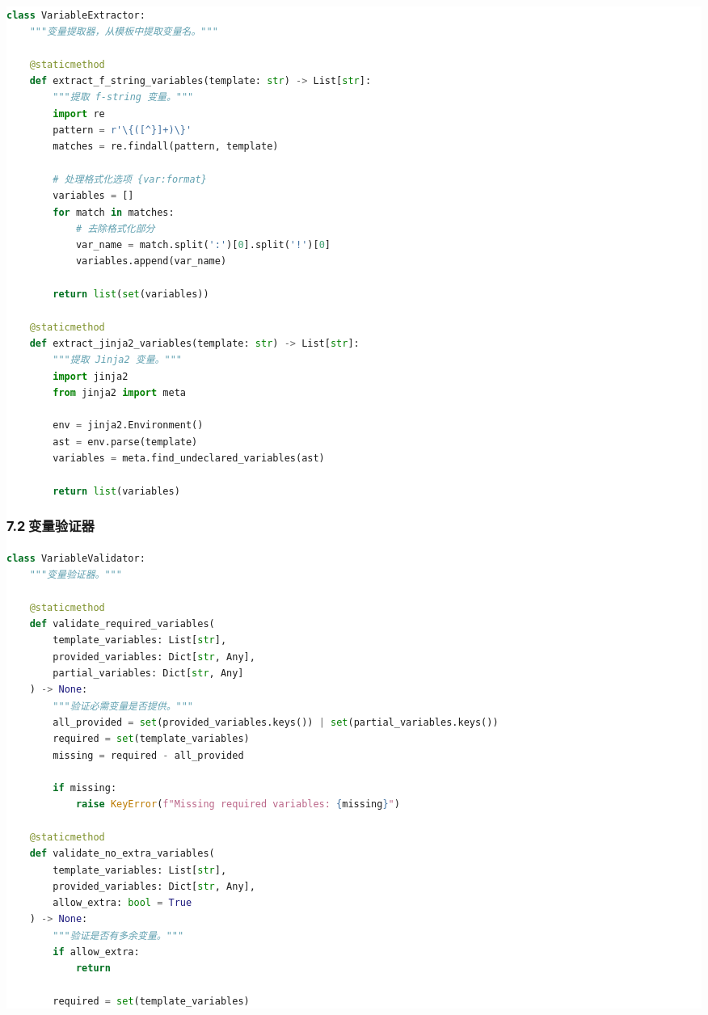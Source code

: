 ```python
class VariableExtractor:
    """变量提取器，从模板中提取变量名。"""

    @staticmethod
    def extract_f_string_variables(template: str) -> List[str]:
        """提取 f-string 变量。"""
        import re
        pattern = r'\{([^}]+)\}'
        matches = re.findall(pattern, template)

        # 处理格式化选项 {var:format}
        variables = []
        for match in matches:
            # 去除格式化部分
            var_name = match.split(':')[0].split('!')[0]
            variables.append(var_name)

        return list(set(variables))

    @staticmethod
    def extract_jinja2_variables(template: str) -> List[str]:
        """提取 Jinja2 变量。"""
        import jinja2
        from jinja2 import meta

        env = jinja2.Environment()
        ast = env.parse(template)
        variables = meta.find_undeclared_variables(ast)

        return list(variables)
```

### 7.2 变量验证器

```python
class VariableValidator:
    """变量验证器。"""

    @staticmethod
    def validate_required_variables(
        template_variables: List[str],
        provided_variables: Dict[str, Any],
        partial_variables: Dict[str, Any]
    ) -> None:
        """验证必需变量是否提供。"""
        all_provided = set(provided_variables.keys()) | set(partial_variables.keys())
        required = set(template_variables)
        missing = required - all_provided

        if missing:
            raise KeyError(f"Missing required variables: {missing}")

    @staticmethod
    def validate_no_extra_variables(
        template_variables: List[str],
        provided_variables: Dict[str, Any],
        allow_extra: bool = True
    ) -> None:
        """验证是否有多余变量。"""
        if allow_extra:
            return

        required = set(template_variables)
```